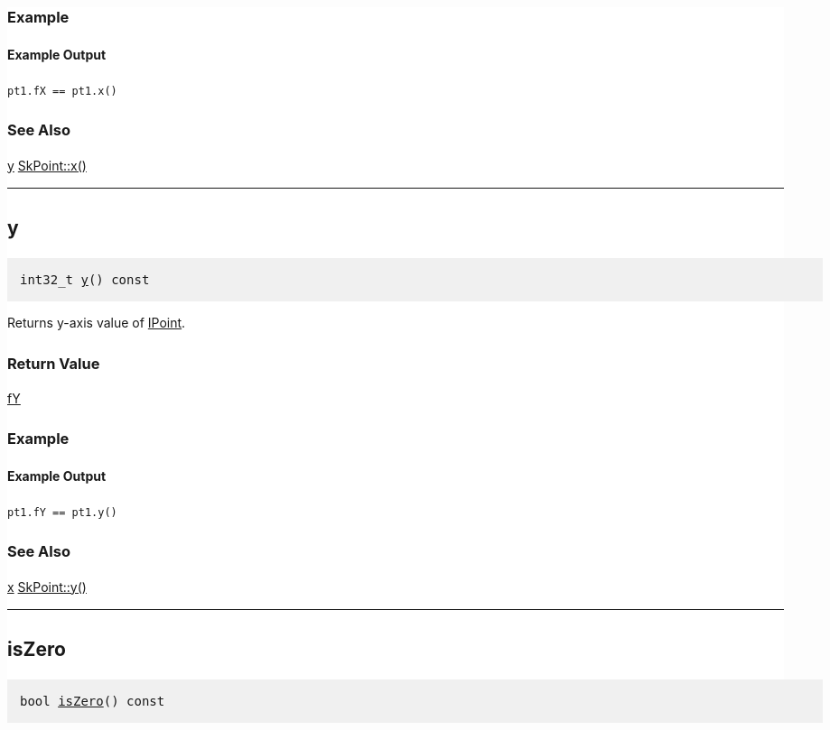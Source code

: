 ### Example

<div><fiddle-embed name="eed4185294f8a8216fc354e6ee6b2e3a">

#### Example Output

~~~~
pt1.fX == pt1.x()
~~~~

</fiddle-embed></div>

### See Also

<a href='#SkIPoint_y'>y</a> <a href='SkPoint_Reference#SkPoint_x'>SkPoint::x()</a>

---

<a name='SkIPoint_y'></a>
## y

<pre style="padding: 1em 1em 1em 1em; width: 62.5em;background-color: #f0f0f0">
int32_t <a href='#SkIPoint_y'>y</a>() const
</pre>

Returns y-axis value of <a href='#IPoint'>IPoint</a>.

### Return Value

<a href='#SkIPoint_fY'>fY</a>

### Example

<div><fiddle-embed name="35c41b8ba7cebf8c9a7a8494e610e14d">

#### Example Output

~~~~
pt1.fY == pt1.y()
~~~~

</fiddle-embed></div>

### See Also

<a href='#SkIPoint_x'>x</a> <a href='SkPoint_Reference#SkPoint_y'>SkPoint::y()</a>

---

<a name='SkIPoint_isZero'></a>
## isZero

<pre style="padding: 1em 1em 1em 1em; width: 62.5em;background-color: #f0f0f0">
bool <a href='#SkIPoint_isZero'>isZero</a>() const
</pre>
